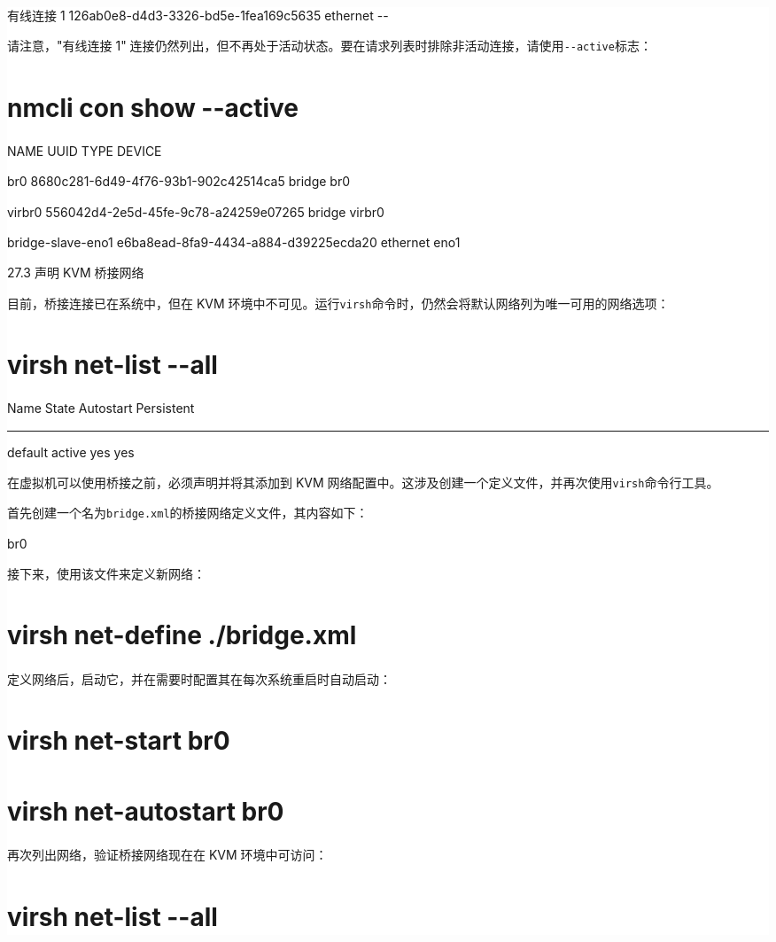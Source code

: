 有线连接 1 126ab0e8-d4d3-3326-bd5e-1fea169c5635 ethernet --

请注意，"有线连接 1" 连接仍然列出，但不再处于活动状态。要在请求列表时排除非活动连接，请使用`--active`标志：

# nmcli con show --active

NAME UUID TYPE DEVICE

br0 8680c281-6d49-4f76-93b1-902c42514ca5 bridge br0

virbr0 556042d4-2e5d-45fe-9c78-a24259e07265 bridge virbr0

bridge-slave-eno1 e6ba8ead-8fa9-4434-a884-d39225ecda20 ethernet eno1

27.3 声明 KVM 桥接网络

目前，桥接连接已在系统中，但在 KVM 环境中不可见。运行`virsh`命令时，仍然会将默认网络列为唯一可用的网络选项：

# virsh net-list --all

Name State Autostart Persistent

----------------------------------------------------------

default active yes yes

在虚拟机可以使用桥接之前，必须声明并将其添加到 KVM 网络配置中。这涉及创建一个定义文件，并再次使用`virsh`命令行工具。

首先创建一个名为`bridge.xml`的桥接网络定义文件，其内容如下：

<network>

<name>br0</name>

<forward mode="bridge"/>

<bridge name="br0" />

</network>

接下来，使用该文件来定义新网络：

# virsh net-define ./bridge.xml

定义网络后，启动它，并在需要时配置其在每次系统重启时自动启动：

# virsh net-start br0

# virsh net-autostart br0

再次列出网络，验证桥接网络现在在 KVM 环境中可访问：

# virsh net-list --all
